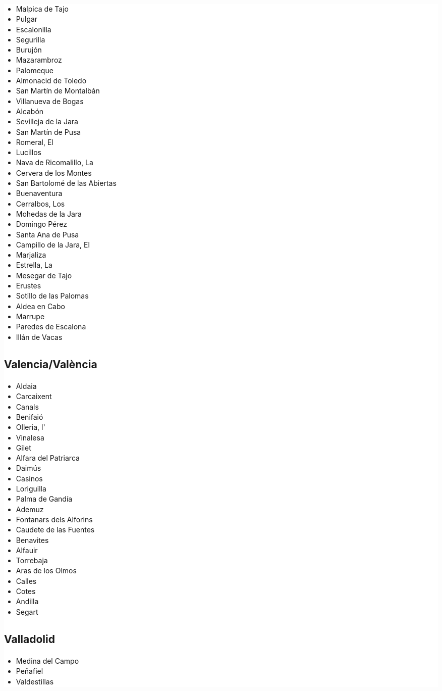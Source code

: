 - Malpica de Tajo
- Pulgar
- Escalonilla
- Segurilla
- Burujón
- Mazarambroz
- Palomeque
- Almonacid de Toledo
- San Martín de Montalbán
- Villanueva de Bogas
- Alcabón
- Sevilleja de la Jara
- San Martín de Pusa
- Romeral, El
- Lucillos
- Nava de Ricomalillo, La
- Cervera de los Montes
- San Bartolomé de las Abiertas
- Buenaventura
- Cerralbos, Los
- Mohedas de la Jara
- Domingo Pérez
- Santa Ana de Pusa
- Campillo de la Jara, El
- Marjaliza
- Estrella, La
- Mesegar de Tajo
- Erustes
- Sotillo de las Palomas
- Aldea en Cabo
- Marrupe
- Paredes de Escalona
- Illán de Vacas
## Valencia/València
- Aldaia
- Carcaixent
- Canals
- Benifaió
- Olleria, l'
- Vinalesa
- Gilet
- Alfara del Patriarca
- Daimús
- Casinos
- Loriguilla
- Palma de Gandía
- Ademuz
- Fontanars dels Alforins
- Caudete de las Fuentes
- Benavites
- Alfauir
- Torrebaja
- Aras de los Olmos
- Calles
- Cotes
- Andilla
- Segart
## Valladolid
- Medina del Campo
- Peñafiel
- Valdestillas